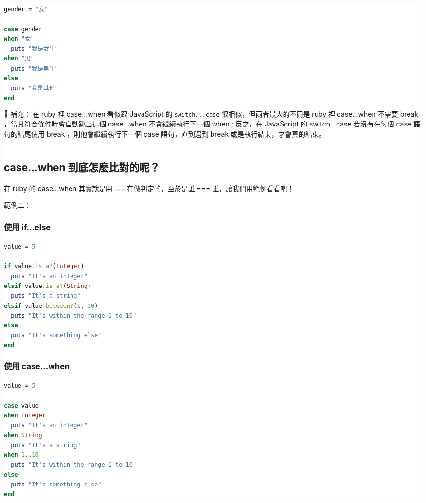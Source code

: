 ```ruby
gender = "女"

case gender
when "女"
  puts "我是女生"
when "男"
  puts "我是男生"
else
  puts "我是其他"
end
```

📍 補充：
在 ruby 裡 case...when 看似跟 JavaScript 的 `switch...case` 很相似，但兩者最大的不同是 ruby 裡 case...when 不需要 break ，當其符合條件時會自動跳出這個 case...when 不會繼續執行下一個 when ; 反之，在 JavaScript 的 switch...case 若沒有在每個 case 語句的結尾使用 break ，則他會繼續執行下一個 case 語句，直到遇到
break 或是執行結束，才會真的結束。

---

## case...when 到底怎麼比對的呢？

在 ruby 的 case...when 其實就是用 `===` 在做判定的，至於是誰 === 誰，讓我們用範例看看吧！

範例二：

### 使用 if...else

```ruby
value = 5

if value.is_a?(Integer)
  puts "It's an integer"
elsif value.is_a?(String)
  puts "It's a string"
elsif value.between?(1, 10)
  puts "It's within the range 1 to 10"
else
  puts "It's something else"
end
```

### 使用 case...when

```ruby
value = 5

case value
when Integer
  puts "It's an integer"
when String
  puts "It's a string"
when 1..10
  puts "It's within the range 1 to 10"
else
  puts "It's something else"
end
```
